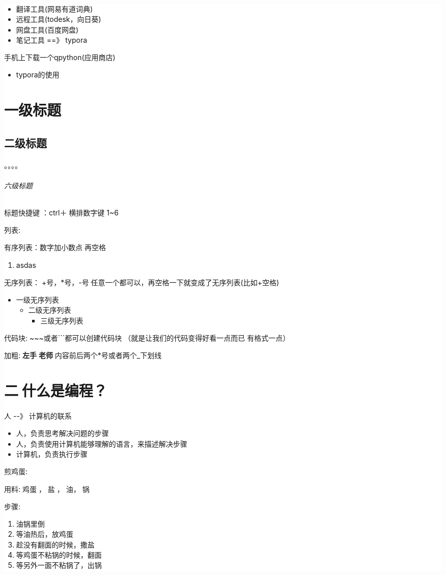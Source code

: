 * 翻译工具(网易有道词典)
* 远程工具(todesk，向日葵)
* 网盘工具(百度网盘)
* 笔记工具 ==》 typora

手机上下载一个qpython(应用商店)

* typora的使用

# 一级标题 

## 二级标题

。。。。

###### 六级标题

标题快捷键 ：ctrl＋ 横排数字键 1~6

列表:

有序列表：数字加小数点 再空格

1. asdas

无序列表： +号，*号，-号 任意一个都可以，再空格一下就变成了无序列表(比如+空格)

* 一级无序列表
  * 二级无序列表
    * 三级无序列表

代码块: ~~~或者```都可以创建代码块 （就是让我们的代码变得好看一点而已  有格式一点）

~~~python
~~~

加粗: **左手** __老师__ 内容前后两个*号或者两个_下划线

# 二 什么是编程？

人 --》 计算机的联系

* 人，负责思考解决问题的步骤
* 人，负责使用计算机能够理解的语言，来描述解决步骤
* 计算机，负责执行步骤

煎鸡蛋:

用料: 鸡蛋  ， 盐 ， 油， 锅

步骤:

1. 油锅里倒
2. 等油热后，放鸡蛋 
3. 趁没有翻面的时候，撒盐
4. 等鸡蛋不粘锅的时候，翻面
5. 等另外一面不粘锅了，出锅
